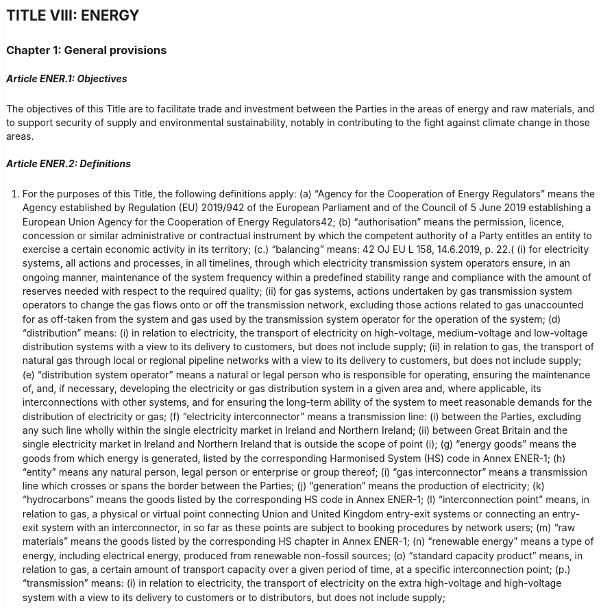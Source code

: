 ## TITLE VIII: ENERGY
### Chapter 1: General provisions
##### Article ENER.1: Objectives
The objectives of this Title are to facilitate trade and investment between the Parties in the areas of energy and raw materials, and to support security of supply and environmental sustainability, notably in contributing to the fight against climate change in those areas.

##### Article ENER.2: Definitions
1. For the purposes of this Title, the following definitions apply:
    (a) “Agency for the Cooperation of Energy Regulators” means the Agency established by Regulation (EU) 2019/942 of the European Parliament and of the Council of 5 June 2019 establishing a European Union Agency for the Cooperation of Energy Regulators42;
    (b) “authorisation” means the permission, licence, concession or similar administrative or contractual instrument by which the competent authority of a Party entitles an entity to exercise a certain economic activity in its territory;
    (c.) “balancing” means: 42 OJ EU L 158, 14.6.2019, p. 22.(
        (i) for electricity systems, all actions and processes, in all timelines, through which electricity transmission system operators ensure, in an ongoing manner, maintenance of the system frequency within a predefined stability range and compliance with the amount of reserves needed with respect to the required quality;
        (ii) for gas systems, actions undertaken by gas transmission system operators to change the gas flows onto or off the transmission network, excluding those actions related to gas unaccounted for as off-taken from the system and gas used by the transmission system operator for the operation of the system;
    (d) “distribution” means:
        (i) in relation to electricity, the transport of electricity on high-voltage, medium-voltage and low-voltage distribution systems with a view to its delivery to customers, but does not include supply;
        (ii) in relation to gas, the transport of natural gas through local or regional pipeline networks with a view to its delivery to customers, but does not include supply;
    (e) “distribution system operator” means a natural or legal person who is responsible for operating, ensuring the maintenance of, and, if necessary, developing the electricity or gas distribution system in a given area and, where applicable, its interconnections with other systems, and for ensuring the long-term ability of the system to meet reasonable demands for the distribution of electricity or gas;
    (f) “electricity interconnector” means a transmission line:
        (i) between the Parties, excluding any such line wholly within the single electricity market in Ireland and Northern Ireland;
        (ii) between Great Britain and the single electricity market in Ireland and Northern Ireland that is outside the scope of point (i);
    (g) “energy goods” means the goods from which energy is generated, listed by the corresponding Harmonised System (HS) code in Annex ENER-1;
    (h) “entity” means any natural person, legal person or enterprise or group thereof;
    (i) “gas interconnector” means a transmission line which crosses or spans the border between the Parties; 
    (j) “generation” means the production of electricity;
    (k) “hydrocarbons” means the goods listed by the corresponding HS code in Annex ENER-1;
    (l) “interconnection point” means, in relation to gas, a physical or virtual point connecting Union and United Kingdom entry-exit systems or connecting an entry-exit system with an interconnector, in so far as these points are subject to booking procedures by network users;
    (m) “raw materials” means the goods listed by the corresponding HS chapter in Annex ENER-1;
    (n) “renewable energy" means a type of energy, including electrical energy, produced from renewable non-fossil sources;
    (o) “standard capacity product” means, in relation to gas, a certain amount of transport capacity over a given period of time, at a specific interconnection point;
    (p.) “transmission” means:
        (i) in relation to electricity, the transport of electricity on the extra high-voltage and high-voltage system with a view to its delivery to customers or to distributors, but does not include supply;